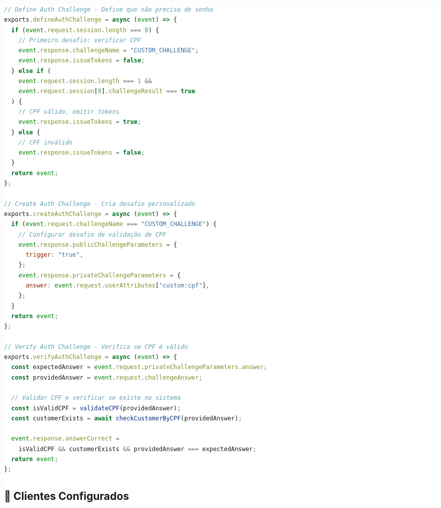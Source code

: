 ```javascript
// Define Auth Challenge - Define que não precisa de senha
exports.defineAuthChallenge = async (event) => {
  if (event.request.session.length === 0) {
    // Primeiro desafio: verificar CPF
    event.response.challengeName = "CUSTOM_CHALLENGE";
    event.response.issueTokens = false;
  } else if (
    event.request.session.length === 1 &&
    event.request.session[0].challengeResult === true
  ) {
    // CPF válido, emitir tokens
    event.response.issueTokens = true;
  } else {
    // CPF inválido
    event.response.issueTokens = false;
  }
  return event;
};

// Create Auth Challenge - Cria desafio personalizado
exports.createAuthChallenge = async (event) => {
  if (event.request.challengeName === "CUSTOM_CHALLENGE") {
    // Configurar desafio de validação de CPF
    event.response.publicChallengeParameters = {
      trigger: "true",
    };
    event.response.privateChallengeParameters = {
      answer: event.request.userAttributes["custom:cpf"],
    };
  }
  return event;
};

// Verify Auth Challenge - Verifica se CPF é válido
exports.verifyAuthChallenge = async (event) => {
  const expectedAnswer = event.request.privateChallengeParameters.answer;
  const providedAnswer = event.request.challengeAnswer;

  // Validar CPF e verificar se existe no sistema
  const isValidCPF = validateCPF(providedAnswer);
  const customerExists = await checkCustomerByCPF(providedAnswer);

  event.response.answerCorrect =
    isValidCPF && customerExists && providedAnswer === expectedAnswer;
  return event;
};
```

## 👥 Clientes Configurados
